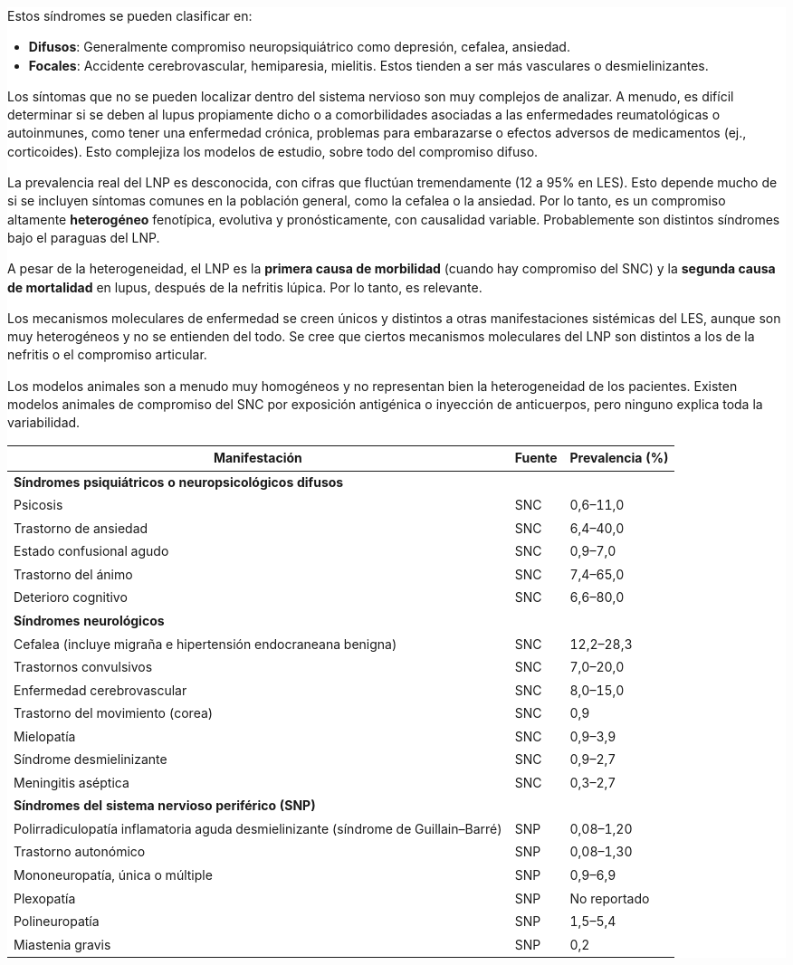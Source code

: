 Estos síndromes se pueden clasificar en:

- **Difusos**: Generalmente compromiso neuropsiquiátrico como depresión, cefalea, ansiedad.
- **Focales**: Accidente cerebrovascular, hemiparesia, mielitis. Estos tienden a ser más vasculares o desmielinizantes.

Los síntomas que no se pueden localizar dentro del sistema nervioso son muy complejos de analizar. A menudo, es difícil determinar si se deben al lupus propiamente dicho o a comorbilidades asociadas a las enfermedades reumatológicas o autoinmunes, como tener una enfermedad crónica, problemas para embarazarse o efectos adversos de medicamentos (ej., corticoides). Esto complejiza los modelos de estudio, sobre todo del compromiso difuso.

La prevalencia real del LNP es desconocida, con cifras que fluctúan tremendamente (12 a 95% en LES). Esto depende mucho de si se incluyen síntomas comunes en la población general, como la cefalea o la ansiedad. Por lo tanto, es un compromiso altamente **heterogéneo** fenotípica, evolutiva y pronósticamente, con causalidad variable. Probablemente son distintos síndromes bajo el paraguas del LNP.

A pesar de la heterogeneidad, el LNP es la **primera causa de morbilidad** (cuando hay compromiso del SNC) y la **segunda causa de mortalidad** en lupus, después de la nefritis lúpica. Por lo tanto, es relevante.

Los mecanismos moleculares de enfermedad se creen únicos y distintos a otras manifestaciones sistémicas del LES, aunque son muy heterogéneos y no se entienden del todo. Se cree que ciertos mecanismos moleculares del LNP son distintos a los de la nefritis o el compromiso articular.

Los modelos animales son a menudo muy homogéneos y no representan bien la heterogeneidad de los pacientes. Existen modelos animales de compromiso del SNC por exposición antigénica o inyección de anticuerpos, pero ninguno explica toda la variabilidad.

| **Manifestación** | **Fuente** | **Prevalencia (%)** |
| --- | --- | --- |
| **Síndromes psiquiátricos o neuropsicológicos difusos** |  |  |
| Psicosis | SNC | 0,6–11,0 |
| Trastorno de ansiedad | SNC | 6,4–40,0 |
| Estado confusional agudo | SNC | 0,9–7,0 |
| Trastorno del ánimo | SNC | 7,4–65,0 |
| Deterioro cognitivo | SNC | 6,6–80,0 |
| **Síndromes neurológicos** |  |  |
| Cefalea (incluye migraña e hipertensión endocraneana benigna) | SNC | 12,2–28,3 |
| Trastornos convulsivos | SNC | 7,0–20,0 |
| Enfermedad cerebrovascular | SNC | 8,0–15,0 |
| Trastorno del movimiento (corea) | SNC | 0,9 |
| Mielopatía | SNC | 0,9–3,9 |
| Síndrome desmielinizante | SNC | 0,9–2,7 |
| Meningitis aséptica | SNC | 0,3–2,7 |
| **Síndromes del sistema nervioso periférico (SNP)** |  |  |
| Polirradiculopatía inflamatoria aguda desmielinizante (síndrome de Guillain–Barré) | SNP | 0,08–1,20 |
| Trastorno autonómico | SNP | 0,08–1,30 |
| Mononeuropatía, única o múltiple | SNP | 0,9–6,9 |
| Plexopatía | SNP | No reportado |
| Polineuropatía | SNP | 1,5–5,4 |
| Miastenia gravis | SNP | 0,2 |